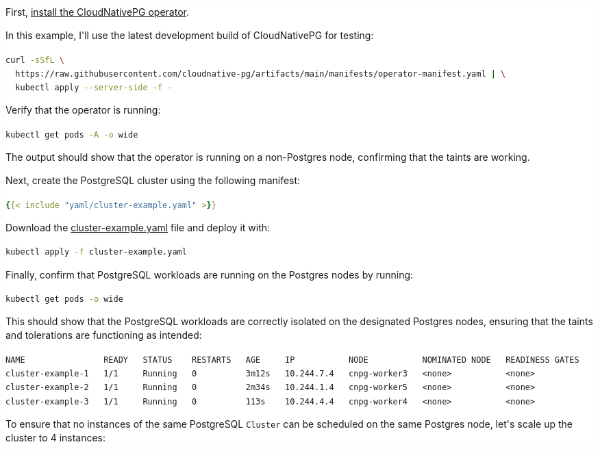 First, [install the CloudNativePG operator](https://cloudnative-pg.io/documentation/current/installation_upgrade/#installation-on-kubernetes).

In this example, I'll use the latest development build of CloudNativePG for
testing:

```sh
curl -sSfL \
  https://raw.githubusercontent.com/cloudnative-pg/artifacts/main/manifests/operator-manifest.yaml | \
  kubectl apply --server-side -f -
```

Verify that the operator is running:

```sh
kubectl get pods -A -o wide
```

The output should show that the operator is running on a non-Postgres node,
confirming that the taints are working.

Next, create the PostgreSQL cluster using the following manifest:

```yaml
{{< include "yaml/cluster-example.yaml" >}}
```

Download the [cluster-example.yaml](yaml/cluster-example.yaml) file and deploy
it with:

```sh
kubectl apply -f cluster-example.yaml
```

Finally, confirm that PostgreSQL workloads are running on the Postgres nodes by
running:

```sh
kubectl get pods -o wide
```

This should show that the PostgreSQL workloads are correctly isolated on the
designated Postgres nodes, ensuring that the taints and tolerations are
functioning as intended:

```console
NAME                READY   STATUS    RESTARTS   AGE     IP           NODE           NOMINATED NODE   READINESS GATES
cluster-example-1   1/1     Running   0          3m12s   10.244.7.4   cnpg-worker3   <none>           <none>
cluster-example-2   1/1     Running   0          2m34s   10.244.1.4   cnpg-worker5   <none>           <none>
cluster-example-3   1/1     Running   0          113s    10.244.4.4   cnpg-worker4   <none>           <none>
```

To ensure that no instances of the same PostgreSQL `Cluster` can be scheduled
on the same Postgres node, let's scale up the cluster to 4 instances:
